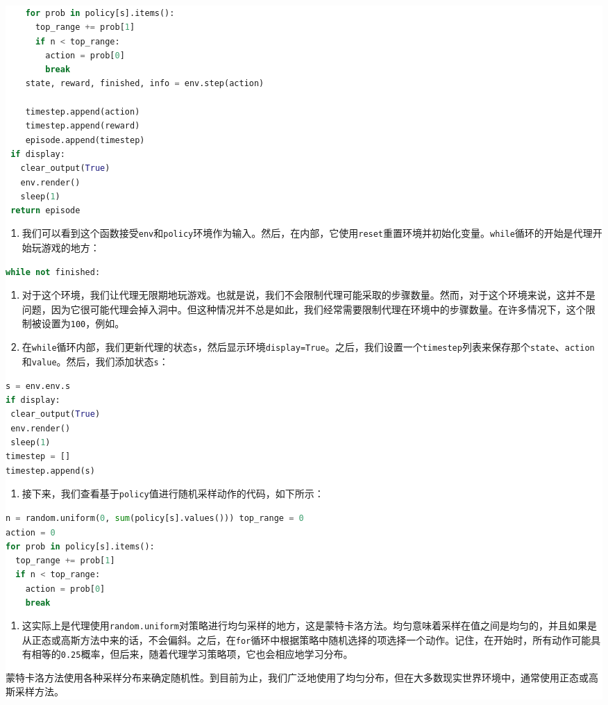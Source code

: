 ```py
    for prob in policy[s].items():
      top_range += prob[1]            
      if n < top_range:
        action = prob[0]
        break 
    state, reward, finished, info = env.step(action)

    timestep.append(action)
    timestep.append(reward)
    episode.append(timestep)
 if display:
   clear_output(True)
   env.render()
   sleep(1)
 return episode
```

1.  我们可以看到这个函数接受`env`和`policy`环境作为输入。然后，在内部，它使用`reset`重置环境并初始化变量。`while`循环的开始是代理开始玩游戏的地方：

```py
while not finished:
```

1.  对于这个环境，我们让代理无限期地玩游戏。也就是说，我们不会限制代理可能采取的步骤数量。然而，对于这个环境来说，这并不是问题，因为它很可能代理会掉入洞中。但这种情况并不总是如此，我们经常需要限制代理在环境中的步骤数量。在许多情况下，这个限制被设置为`100`，例如。

1.  在`while`循环内部，我们更新代理的状态`s`，然后显示环境`display=True`。之后，我们设置一个`timestep`列表来保存那个`state`、`action`和`value`。然后，我们添加状态`s`：

```py
s = env.env.s
if display:
 clear_output(True)
 env.render()
 sleep(1)
timestep = []
timestep.append(s)
```

1.  接下来，我们查看基于`policy`值进行随机采样动作的代码，如下所示：

```py
n = random.uniform(0, sum(policy[s].values())) top_range = 0
action = 0
for prob in policy[s].items():
  top_range += prob[1] 
  if n < top_range:
    action = prob[0]
    break 
```

1.  这实际上是代理使用`random.uniform`对策略进行均匀采样的地方，这是蒙特卡洛方法。均匀意味着采样在值之间是均匀的，并且如果是从正态或高斯方法中来的话，不会偏斜。之后，在`for`循环中根据策略中随机选择的项选择一个动作。记住，在开始时，所有动作可能具有相等的`0.25`概率，但后来，随着代理学习策略项，它也会相应地学习分布。

蒙特卡洛方法使用各种采样分布来确定随机性。到目前为止，我们广泛地使用了均匀分布，但在大多数现实世界环境中，通常使用正态或高斯采样方法。
